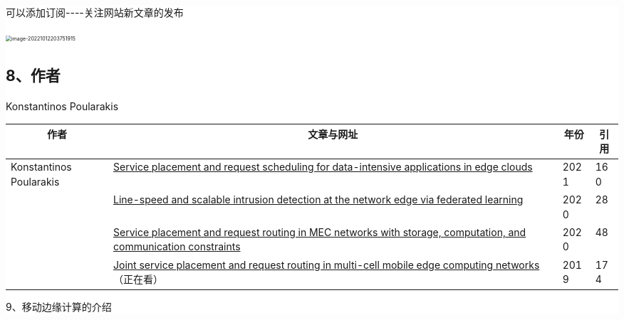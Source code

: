 可以添加订阅----关注网站新文章的发布

<img src="C:\Users\zhangyi\AppData\Roaming\Typora\typora-user-images\image-20221012203751915.png" alt="image-20221012203751915" style="zoom:50%;" />

## 8、作者

Konstantinos Poularakis

| 作者                    | 文章与网址                                                   | 年份 | 引用 |
| ----------------------- | ------------------------------------------------------------ | ---- | ---- |
| Konstantinos Poularakis | [Service placement and request scheduling for data-intensive applications in edge clouds](https://xs.lsqwl.org/citations?view_op=view_citation&hl=zh-CN&user=t_Kac8cAAAAJ&sortby=pubdate&citation_for_view=t_Kac8cAAAAJ:mB3voiENLucC) | 2021 | 160  |
|                         | [Line-speed and scalable intrusion detection at the network edge via federated learning](https://xs.lsqwl.org/citations?view_op=view_citation&hl=zh-CN&user=t_Kac8cAAAAJ&sortby=pubdate&citation_for_view=t_Kac8cAAAAJ:hC7cP41nSMkC) | 2020 | 28   |
|                         | [Service placement and request routing in MEC networks with storage, computation, and communication constraints](https://xs.lsqwl.org/citations?view_op=view_citation&hl=zh-CN&user=t_Kac8cAAAAJ&sortby=pubdate&citation_for_view=t_Kac8cAAAAJ:IWHjjKOFINEC) | 2020 | 48   |
|                         | [Joint service placement and request routing in multi-cell mobile edge computing networks](https://xs.lsqwl.org/citations?view_op=view_citation&hl=zh-CN&user=t_Kac8cAAAAJ&sortby=pubdate&citation_for_view=t_Kac8cAAAAJ:mVmsd5A6BfQC)（正在看） | 2019 | 174  |

9、移动边缘计算的介绍

